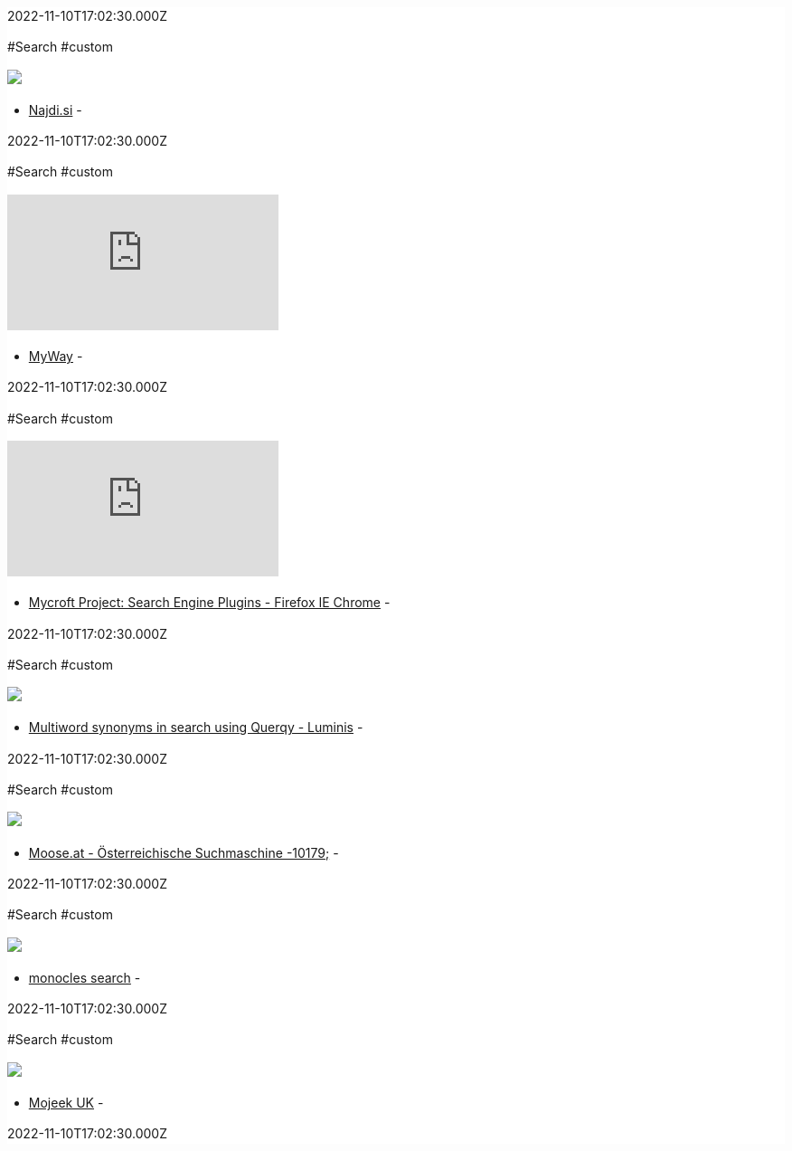 2022-11-10T17:02:30.000Z

#Search #custom

![](https://rdl.ink/render/https%3A%2F%2Fwww.najdi.si)

- [Najdi.si](https://www.najdi.si) - 

2022-11-10T17:02:30.000Z

#Search #custom

![](https://rdl.ink/render/https%3A%2F%2Fhp.myway.com%2Fmyway%2Findex.html)

- [MyWay](https://hp.myway.com/myway/index.html) - 

2022-11-10T17:02:30.000Z

#Search #custom

![](https://rdl.ink/render/https%3A%2F%2Fmycroftproject.com%2Fsearch-engines.html)

- [Mycroft Project: Search Engine Plugins - Firefox IE Chrome](https://mycroftproject.com/search-engines.html) - 

2022-11-10T17:02:30.000Z

#Search #custom

![](https://www.luminis.eu/wp-content/uploads/2020/03/storage.jpg)

- [Multiword synonyms in search using Querqy - Luminis](https://sharing.luminis.eu/blog/multiword-synonyms-in-search-using-querqy) - 

2022-11-10T17:02:30.000Z

#Search #custom

![](https://rdl.ink/render/https%3A%2F%2Fwww.moose.at)

- [Moose.at - Österreichische Suchmaschine -10179;](https://www.moose.at) - 

2022-11-10T17:02:30.000Z

#Search #custom

![](https://rdl.ink/render/https%3A%2F%2Fmonocles.de)

- [monocles search](https://monocles.de) - 

2022-11-10T17:02:30.000Z

#Search #custom

![](https://rdl.ink/render/https%3A%2F%2Fwww.mojeek.co.uk)

- [Mojeek UK](https://www.mojeek.co.uk) - 

2022-11-10T17:02:30.000Z
